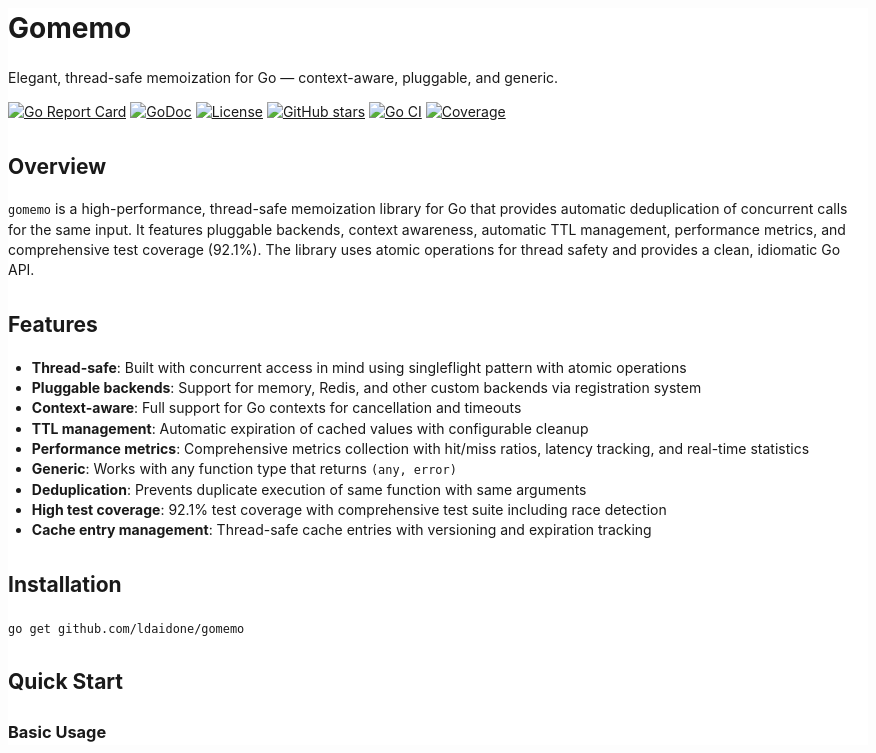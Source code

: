 # Gomemo

Elegant, thread-safe memoization for Go — context-aware, pluggable, and generic.

[![Go Report Card](https://img.shields.io/badge/go%20report-A+-brightgreen.svg?style=flat)](https://goreportcard.com/report/github.com/ldaidone/gomemo)
[![GoDoc](https://godoc.org/github.com/ldaidone/gomemo?status.svg)](https://godoc.org/github.com/ldaidone/gomemo)
[![License](https://img.shields.io/badge/License-Apache%202.0-blue.svg)](https://opensource.org/licenses/Apache-2.0)
[![GitHub stars](https://img.shields.io/github/stars/ldaidone/gomemo.svg)](https://github.com/ldaidone/gomemo/stargazers)
[![Go CI](https://github.com/ldaidone/gomemo/actions/workflows/ci.yml/badge.svg)](https://github.com/ldaidone/gomemo/actions/workflows/ci.yml)
[![Coverage](https://img.shields.io/badge/Coverage-92.1%25-brightgreen.svg)](https://github.com/ldaidone/gomemo)

[//]: # ([!["Buy Me A Coffee"]&#40;https://www.buymeacoffee.com/assets/img/custom_images/orange_img.png&#41;]&#40;https://buymeacoffee.com/leodaido&#41;)

## Overview

`gomemo` is a high-performance, thread-safe memoization library for Go that provides automatic deduplication of concurrent calls for the same input. It features pluggable backends, context awareness, automatic TTL management, performance metrics, and comprehensive test coverage (92.1%). The library uses atomic operations for thread safety and provides a clean, idiomatic Go API.

## Features

- **Thread-safe**: Built with concurrent access in mind using singleflight pattern with atomic operations
- **Pluggable backends**: Support for memory, Redis, and other custom backends via registration system
- **Context-aware**: Full support for Go contexts for cancellation and timeouts
- **TTL management**: Automatic expiration of cached values with configurable cleanup
- **Performance metrics**: Comprehensive metrics collection with hit/miss ratios, latency tracking, and real-time statistics
- **Generic**: Works with any function type that returns `(any, error)`
- **Deduplication**: Prevents duplicate execution of same function with same arguments
- **High test coverage**: 92.1% test coverage with comprehensive test suite including race detection
- **Cache entry management**: Thread-safe cache entries with versioning and expiration tracking

## Installation

```bash
go get github.com/ldaidone/gomemo
```

## Quick Start

### Basic Usage
